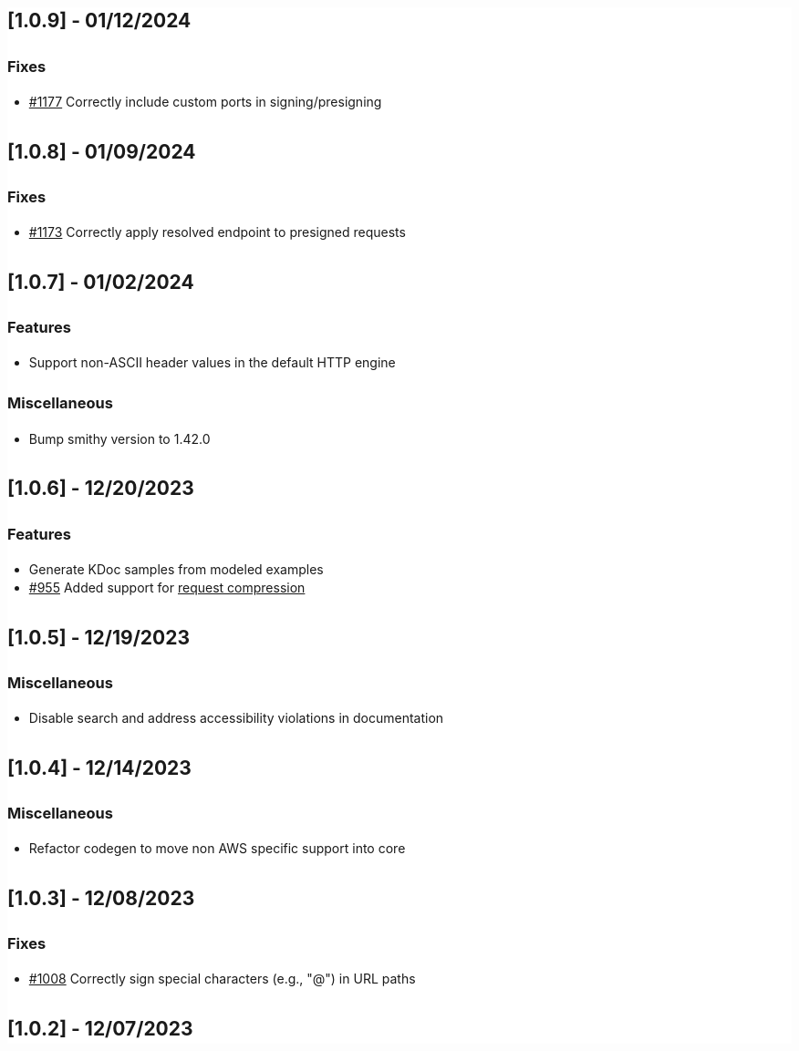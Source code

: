 ## [1.0.9] - 01/12/2024

### Fixes
* [#1177](https://github.com/awslabs/aws-sdk-kotlin/issues/1177) Correctly include custom ports in signing/presigning

## [1.0.8] - 01/09/2024

### Fixes
* [#1173](https://github.com/awslabs/aws-sdk-kotlin/issues/1173) Correctly apply resolved endpoint to presigned requests

## [1.0.7] - 01/02/2024

### Features
* Support non-ASCII header values in the default HTTP engine

### Miscellaneous
* Bump smithy version to 1.42.0

## [1.0.6] - 12/20/2023

### Features
* Generate KDoc samples from modeled examples
* [#955](https://github.com/smithy-lang/smithy-kotlin/issues/955) Added support for [request compression](https://smithy.io/2.0/spec/behavior-traits.html#requestcompression-trait)

## [1.0.5] - 12/19/2023

### Miscellaneous
* Disable search and address accessibility violations in documentation

## [1.0.4] - 12/14/2023

### Miscellaneous
* Refactor codegen to move non AWS specific support into core

## [1.0.3] - 12/08/2023

### Fixes
* [#1008](https://github.com/awslabs/smtihy-kotlin/issues/1008) Correctly sign special characters (e.g., "@") in URL paths

## [1.0.2] - 12/07/2023
